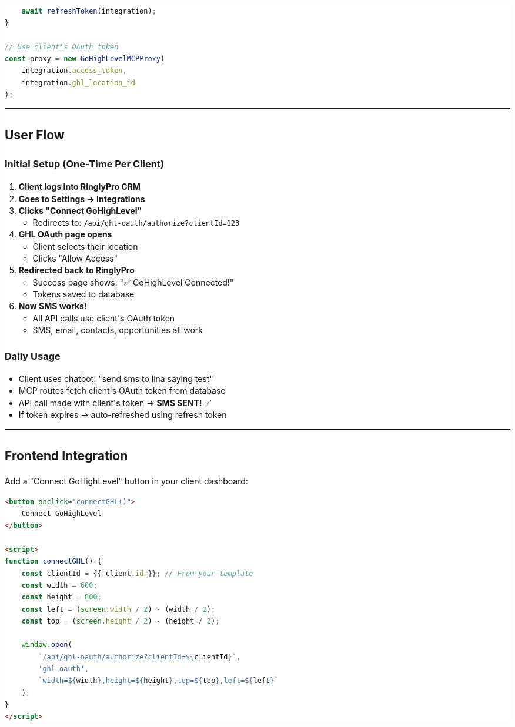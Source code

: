 ```javascript
    await refreshToken(integration);
}

// Use client's OAuth token
const proxy = new GoHighLevelMCPProxy(
    integration.access_token,
    integration.ghl_location_id
);
```

---

## User Flow

### Initial Setup (One-Time Per Client)

1. **Client logs into RinglyPro CRM**
2. **Goes to Settings → Integrations**
3. **Clicks "Connect GoHighLevel"**
   - Redirects to: `/api/ghl-oauth/authorize?clientId=123`
4. **GHL OAuth page opens**
   - Client selects their location
   - Clicks "Allow Access"
5. **Redirected back to RinglyPro**
   - Success page shows: "✅ GoHighLevel Connected!"
   - Tokens saved to database
6. **Now SMS works!**
   - All API calls use client's OAuth token
   - SMS, email, contacts, opportunities all work

### Daily Usage

- Client uses chatbot: "send sms to lina saying test"
- MCP routes fetch client's OAuth token from database
- API call made with client's token → **SMS SENT!** ✅
- If token expires → auto-refreshed using refresh token

---

## Frontend Integration

Add a "Connect GoHighLevel" button in your client dashboard:

```html
<button onclick="connectGHL()">
    Connect GoHighLevel
</button>

<script>
function connectGHL() {
    const clientId = {{ client.id }}; // From your template
    const width = 600;
    const height = 800;
    const left = (screen.width / 2) - (width / 2);
    const top = (screen.height / 2) - (height / 2);

    window.open(
        `/api/ghl-oauth/authorize?clientId=${clientId}`,
        'ghl-oauth',
        `width=${width},height=${height},top=${top},left=${left}`
    );
}
</script>
```